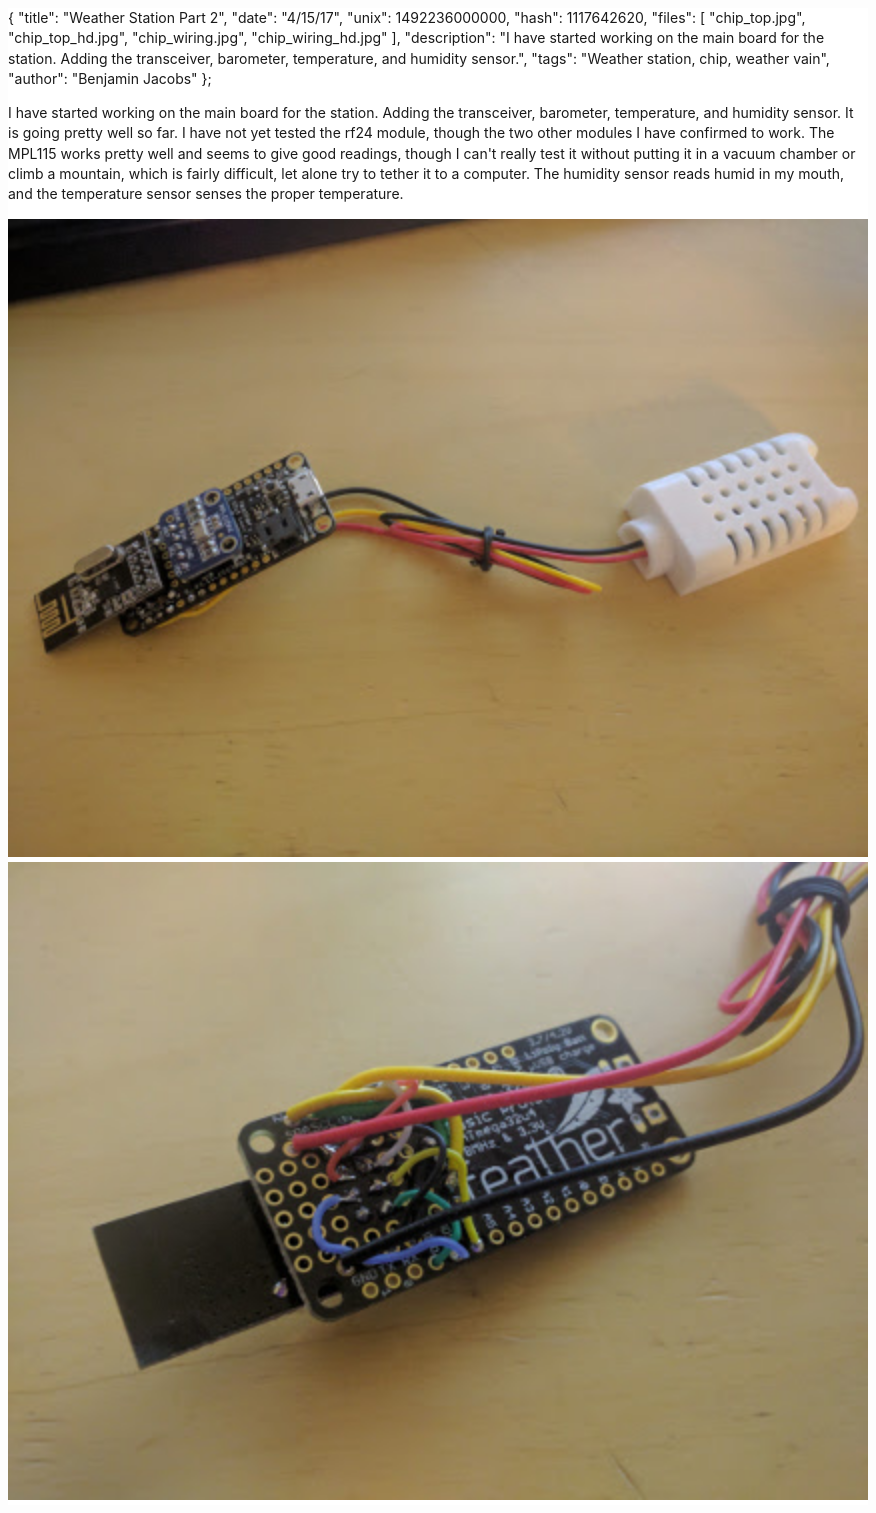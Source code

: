 {
  "title": "Weather Station Part 2",
  "date": "4/15/17",
  "unix": 1492236000000,
  "hash": 1117642620,
  "files": [
    "chip_top.jpg",
    "chip_top_hd.jpg",
    "chip_wiring.jpg",
    "chip_wiring_hd.jpg"
  ],
  "description": "I have started working on the main board for the station.  Adding the transceiver, barometer, temperature, and humidity sensor.",
  "tags": "Weather station, chip, weather vain",
  "author": "Benjamin Jacobs"
};

I have started working on the main board for the station.  Adding the transceiver, barometer, temperature, and humidity sensor.  It is going pretty well so far.  I have not yet tested the rf24 module, though the two other modules I have confirmed to work.  The MPL115 works pretty well and seems to give good readings, though I can't really test it without putting it in a vacuum chamber or climb a mountain, which is fairly difficult, let alone try to tether it to a computer.  The humidity sensor reads humid in my mouth, and the temperature sensor senses the proper temperature.

<div class="row">
  <div class="col-xs-6">
    <a href="chip_top_hd.jpg" target="_blank"><img src="chip_top.jpg" width="100%"></a>
  </div>
  <div class="col-xs-6">
    <a href="chip_wiring_hd.jpg" target="_blank"><img src="chip_wiring.jpg" width="100%"></a>
  </div>